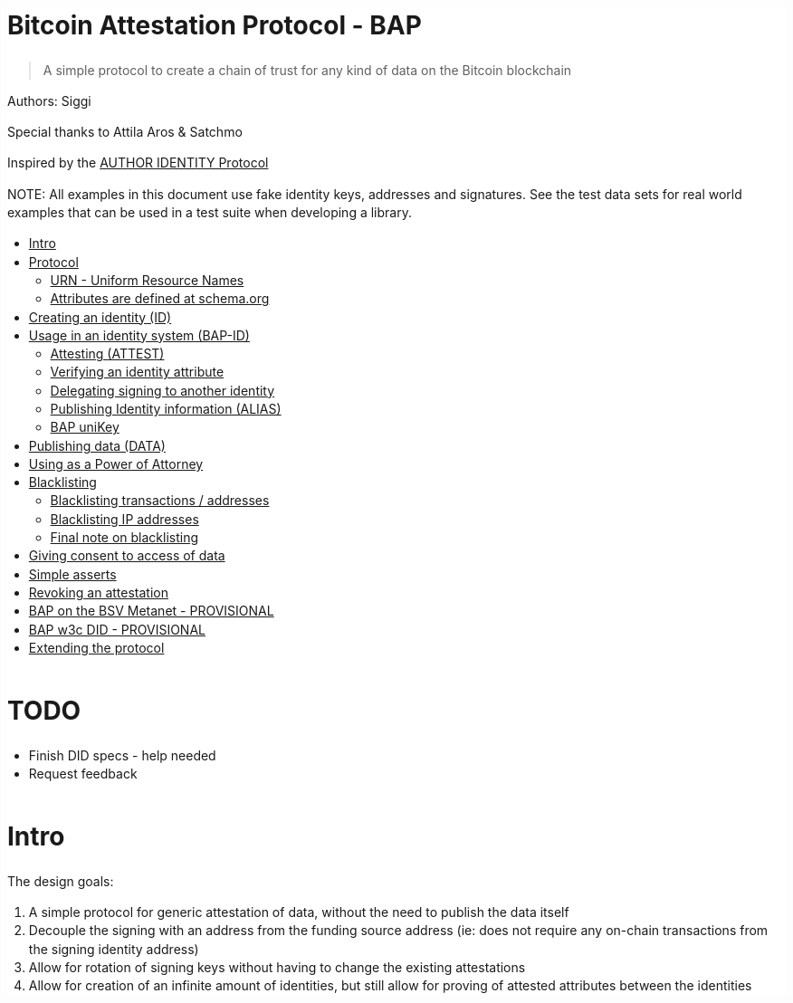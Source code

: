 # Bitcoin Attestation Protocol - BAP
> A simple protocol to create a chain of trust for any kind of data on the Bitcoin blockchain

Authors: Siggi

Special thanks to Attila Aros & Satchmo

Inspired by the [AUTHOR IDENTITY Protocol](https://github.com/BitcoinFiles/AUTHOR_IDENTITY_PROTOCOL)

NOTE: All examples in this document use fake identity keys, addresses and signatures. See the test data sets for real world examples that can be used in a test suite when developing a library.

- [Intro](#intro)
- [Protocol](#protocol)
  * [URN - Uniform Resource Names](#urn---uniform-resource-names)
  * [Attributes are defined at schema.org](#attributes-are-defined-at-schemaorg)
- [Creating an identity (ID)](#creating-an-identity-id)
- [Usage in an identity system (BAP-ID)](#usage-in-an-identity-system-bap-id)
  * [Attesting (ATTEST)](#attesting-attest)
  * [Verifying an identity attribute](#verifying-an-identity-attribute)
  * [Delegating signing to another identity](#delegating-signing-to-another-identity)
  * [Publishing Identity information (ALIAS)](#publishing-identity-information-alias)
  * [BAP uniKey](#bap-unikey)
- [Publishing data (DATA)](#publishing-data)
- [Using as a Power of Attorney](#using-as-a-power-of-attorney)
- [Blacklisting](#blacklisting)
  * [Blacklisting transactions / addresses](#blacklisting-transactions--addresses)
  * [Blacklisting IP addresses](#blacklisting-ip-addresses)
  * [Final note on blacklisting](#final-note-on-blacklisting)
- [Giving consent to access of data](#giving-consent-to-access-of-data)
- [Simple asserts](#simple-asserts)
- [Revoking an attestation](#revoking-an-attestation)
- [BAP on the BSV Metanet - PROVISIONAL](#bap-on-the-bsv-metanet---provisional)
- [BAP w3c DID - PROVISIONAL](#bap-w3c-did---provisional)
- [Extending the protocol](#extending-the-protocol)

# TODO
- Finish DID specs - help needed
- Request feedback

# Intro

The design goals:

1. A simple protocol for generic attestation of data, without the need to publish the data itself
2. Decouple the signing with an address from the funding source address (ie: does not require any on-chain transactions from the signing identity address)
3. Allow for rotation of signing keys without having to change the existing attestations
4. Allow for creation of an infinite amount of identities, but still allow for proving of attested attributes between the identities
